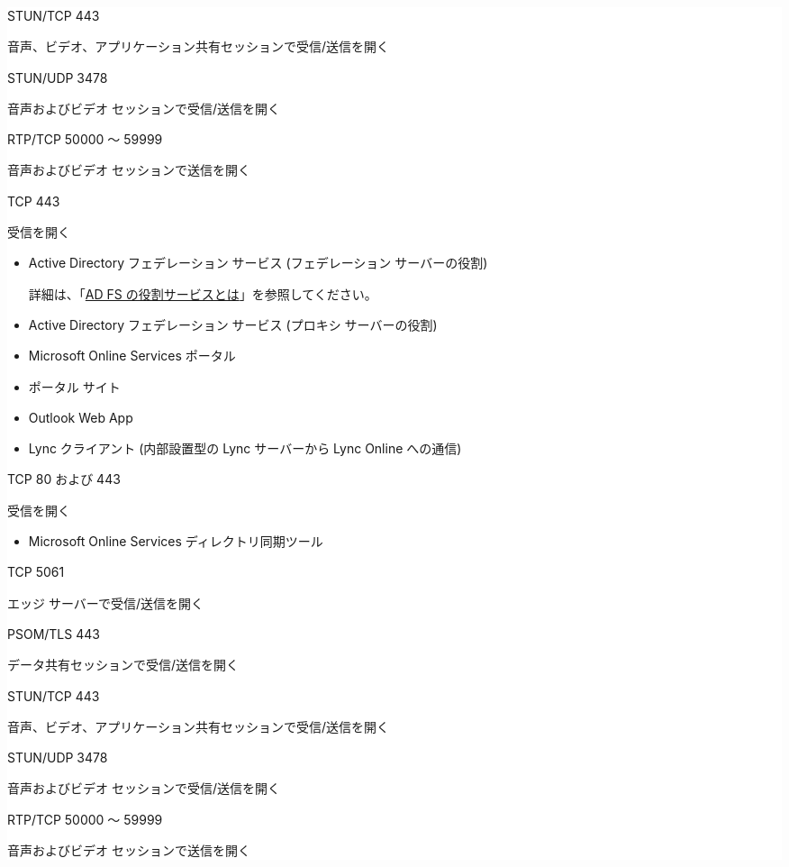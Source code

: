 <td><p>STUN/TCP 443</p></td>
<td><p>音声、ビデオ、アプリケーション共有セッションで受信/送信を開く</p></td>
</tr>
<tr class="even">
<td><p>STUN/UDP 3478</p></td>
<td><p>音声およびビデオ セッションで受信/送信を開く</p></td>
</tr>
<tr class="odd">
<td><p>RTP/TCP 50000 ～ 59999</p></td>
<td><p>音声およびビデオ セッションで送信を開く</p></td>
</tr>
<tr class="even">
<td><p>TCP 443</p></td>
<td><p>受信を開く</p>
<ul>
<li><p>Active Directory フェデレーション サービス (フェデレーション サーバーの役割)</p>
<p>詳細は、「<a href="http://go.microsoft.com/fwlink/p/?linkid=281899">AD FS の役割サービスとは</a>」を参照してください。</p></li>
<li><p>Active Directory フェデレーション サービス (プロキシ サーバーの役割)</p></li>
<li><p>Microsoft Online Services ポータル</p></li>
<li><p>ポータル サイト</p></li>
<li><p>Outlook Web App</p></li>
<li><p>Lync クライアント (内部設置型の Lync サーバーから Lync Online への通信)</p></li>
</ul></td>
</tr>
<tr class="odd">
<td><p>TCP 80 および 443</p></td>
<td><p>受信を開く</p>
<ul>
<li><p>Microsoft Online Services ディレクトリ同期ツール</p></li>
</ul></td>
</tr>
<tr class="even">
<td><p>TCP 5061</p></td>
<td><p>エッジ サーバーで受信/送信を開く</p></td>
</tr>
<tr class="odd">
<td><p>PSOM/TLS 443</p></td>
<td><p>データ共有セッションで受信/送信を開く</p></td>
</tr>
<tr class="even">
<td><p>STUN/TCP 443</p></td>
<td><p>音声、ビデオ、アプリケーション共有セッションで受信/送信を開く</p></td>
</tr>
<tr class="odd">
<td><p>STUN/UDP 3478</p></td>
<td><p>音声およびビデオ セッションで受信/送信を開く</p></td>
</tr>
<tr class="even">
<td><p>RTP/TCP 50000 ～ 59999</p></td>
<td><p>音声およびビデオ セッションで送信を開く</p></td>
</tr>
</tbody>
</table>
